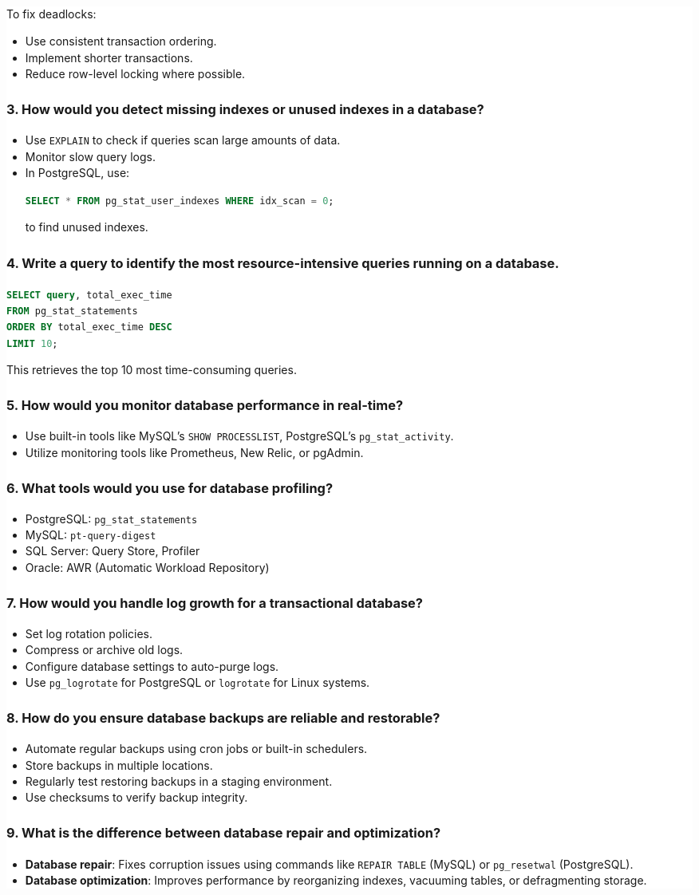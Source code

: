 To fix deadlocks:
- Use consistent transaction ordering.
- Implement shorter transactions.
- Reduce row-level locking where possible.

### 3. How would you detect missing indexes or unused indexes in a database?
- Use `EXPLAIN` to check if queries scan large amounts of data.
- Monitor slow query logs.
- In PostgreSQL, use:
  ```sql
  SELECT * FROM pg_stat_user_indexes WHERE idx_scan = 0;
  ```
  to find unused indexes.

### 4. Write a query to identify the most resource-intensive queries running on a database.
```sql
SELECT query, total_exec_time
FROM pg_stat_statements
ORDER BY total_exec_time DESC
LIMIT 10;
```
This retrieves the top 10 most time-consuming queries.

### 5. How would you monitor database performance in real-time?
- Use built-in tools like MySQL’s `SHOW PROCESSLIST`, PostgreSQL’s `pg_stat_activity`.
- Utilize monitoring tools like Prometheus, New Relic, or pgAdmin.

### 6. What tools would you use for database profiling?
- PostgreSQL: `pg_stat_statements`
- MySQL: `pt-query-digest`
- SQL Server: Query Store, Profiler
- Oracle: AWR (Automatic Workload Repository)

### 7. How would you handle log growth for a transactional database?
- Set log rotation policies.
- Compress or archive old logs.
- Configure database settings to auto-purge logs.
- Use `pg_logrotate` for PostgreSQL or `logrotate` for Linux systems.

### 8. How do you ensure database backups are reliable and restorable?
- Automate regular backups using cron jobs or built-in schedulers.
- Store backups in multiple locations.
- Regularly test restoring backups in a staging environment.
- Use checksums to verify backup integrity.

### 9. What is the difference between database repair and optimization?
- **Database repair**: Fixes corruption issues using commands like `REPAIR TABLE` (MySQL) or `pg_resetwal` (PostgreSQL).
- **Database optimization**: Improves performance by reorganizing indexes, vacuuming tables, or defragmenting storage.
